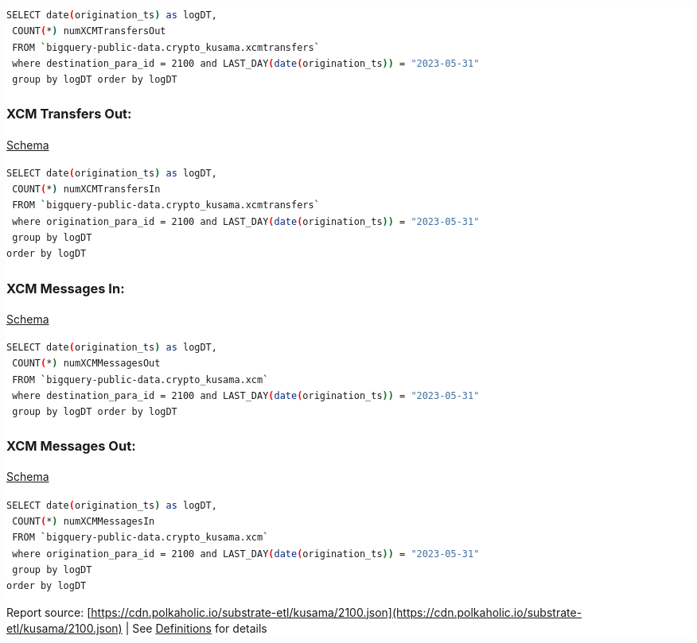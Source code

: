 ```bash
SELECT date(origination_ts) as logDT, 
 COUNT(*) numXCMTransfersOut 
 FROM `bigquery-public-data.crypto_kusama.xcmtransfers` 
 where destination_para_id = 2100 and LAST_DAY(date(origination_ts)) = "2023-05-31" 
 group by logDT order by logDT
```

### XCM Transfers Out: 

[Schema](https://github.com/colorfulnotion/substrate-etl/blob/main/schema/xcmtransfers.json)

```bash
SELECT date(origination_ts) as logDT, 
 COUNT(*) numXCMTransfersIn 
 FROM `bigquery-public-data.crypto_kusama.xcmtransfers` 
 where origination_para_id = 2100 and LAST_DAY(date(origination_ts)) = "2023-05-31" 
 group by logDT 
order by logDT
```

### XCM Messages In: 

[Schema](https://github.com/colorfulnotion/substrate-etl/blob/main/schema/xcm.json)

```bash
SELECT date(origination_ts) as logDT, 
 COUNT(*) numXCMMessagesOut 
 FROM `bigquery-public-data.crypto_kusama.xcm` 
 where destination_para_id = 2100 and LAST_DAY(date(origination_ts)) = "2023-05-31" 
 group by logDT order by logDT
```

### XCM Messages Out: 

[Schema](https://github.com/colorfulnotion/substrate-etl/blob/main/schema/xcm.json)

```bash
SELECT date(origination_ts) as logDT, 
 COUNT(*) numXCMMessagesIn 
 FROM `bigquery-public-data.crypto_kusama.xcm` 
 where origination_para_id = 2100 and LAST_DAY(date(origination_ts)) = "2023-05-31" 
 group by logDT 
order by logDT
```


Report source: [https://cdn.polkaholic.io/substrate-etl/kusama/2100.json](https://cdn.polkaholic.io/substrate-etl/kusama/2100.json) | See [Definitions](/DEFINITIONS.md) for details
